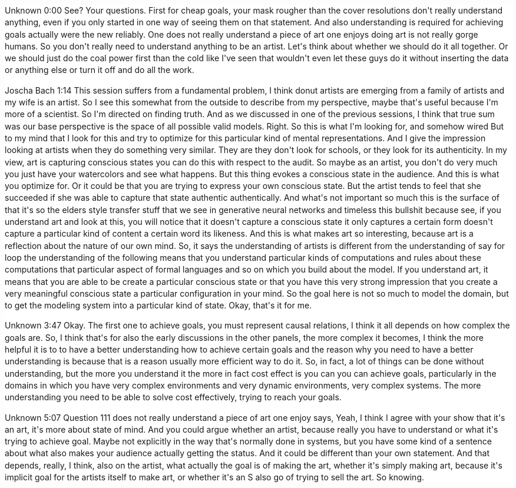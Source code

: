Unknown 0:00
See? Your questions. First for cheap goals, your mask rougher than the cover resolutions don't really understand anything, even if you only started in one way of seeing them on that statement. And also understanding is required for achieving goals actually were the new reliably. One does not really understand a piece of art one enjoys doing art is not really gorge humans. So you don't really need to understand anything to be an artist. Let's think about whether we should do it all together. Or we should just do the coal power first than the cold like I've seen that wouldn't even let these guys do it without inserting the data or anything else or turn it off and do all the work.

Joscha Bach 1:14
This session suffers from a fundamental problem, I think donut artists are emerging from a family of artists and my wife is an artist. So I see this somewhat from the outside to describe from my perspective, maybe that's useful because I'm more of a scientist. So I'm directed on finding truth. And as we discussed in one of the previous sessions, I think that true sum was our base perspective is the space of all possible valid models. Right. So this is what I'm looking for, and somehow wired But to my mind that I look for this and try to optimize for this particular kind of mental representations. And I give the impression looking at artists when they do something very similar. They are they don't look for schools, or they look for its authenticity. In my view, art is capturing conscious states you can do this with respect to the audit. So maybe as an artist, you don't do very much you just have your watercolors and see what happens. But this thing evokes a conscious state in the audience. And this is what you optimize for. Or it could be that you are trying to express your own conscious state. But the artist tends to feel that she succeeded if she was able to capture that state authentic authentically. And what's not important so much this is the surface of that it's so the elders style transfer stuff that we see in generative neural networks and timeless this bullshit because see, if you understand art and look at this, you will notice that it doesn't capture a conscious state it only captures a certain form doesn't capture a particular kind of content a certain word its likeness. And this is what makes art so interesting, because art is a reflection about the nature of our own mind. So, it says the understanding of artists is different from the understanding of say for loop the understanding of the following means that you understand particular kinds of computations and rules about these computations that particular aspect of formal languages and so on which you build about the model. If you understand art, it means that you are able to be create a particular conscious state or that you have this very strong impression that you create a very meaningful conscious state a particular configuration in your mind. So the goal here is not so much to model the domain, but to get the modeling system into a particular kind of state. Okay, that's it for me.

Unknown 3:47
Okay. The first one to achieve goals, you must represent causal relations, I think it all depends on how complex the goals are. So, I think that's for also the early discussions in the other panels, the more complex it becomes, I think the more helpful it is to to have a better understanding how to achieve certain goals and the reason why you need to have a better understanding is because that is a reason usually more efficient way to do it. So, in fact, a lot of things can be done without understanding, but the more you understand it the more in fact cost effect is you can you can achieve goals, particularly in the domains in which you have very complex environments and very dynamic environments, very complex systems. The more understanding you need to be able to solve cost effectively, trying to reach your goals.

Unknown 5:07
Question 111 does not really understand a piece of art one enjoy says, Yeah, I think I agree with your show that it's an art, it's more about state of mind. And you could argue whether an artist, because really you have to understand or what it's trying to achieve goal. Maybe not explicitly in the way that's normally done in systems, but you have some kind of a sentence about what also makes your audience actually getting the status. And it could be different than your own statement. And that depends, really, I think, also on the artist, what actually the goal is of making the art, whether it's simply making art, because it's implicit goal for the artists itself to make art, or whether it's an S also go of trying to sell the art. So knowing.
